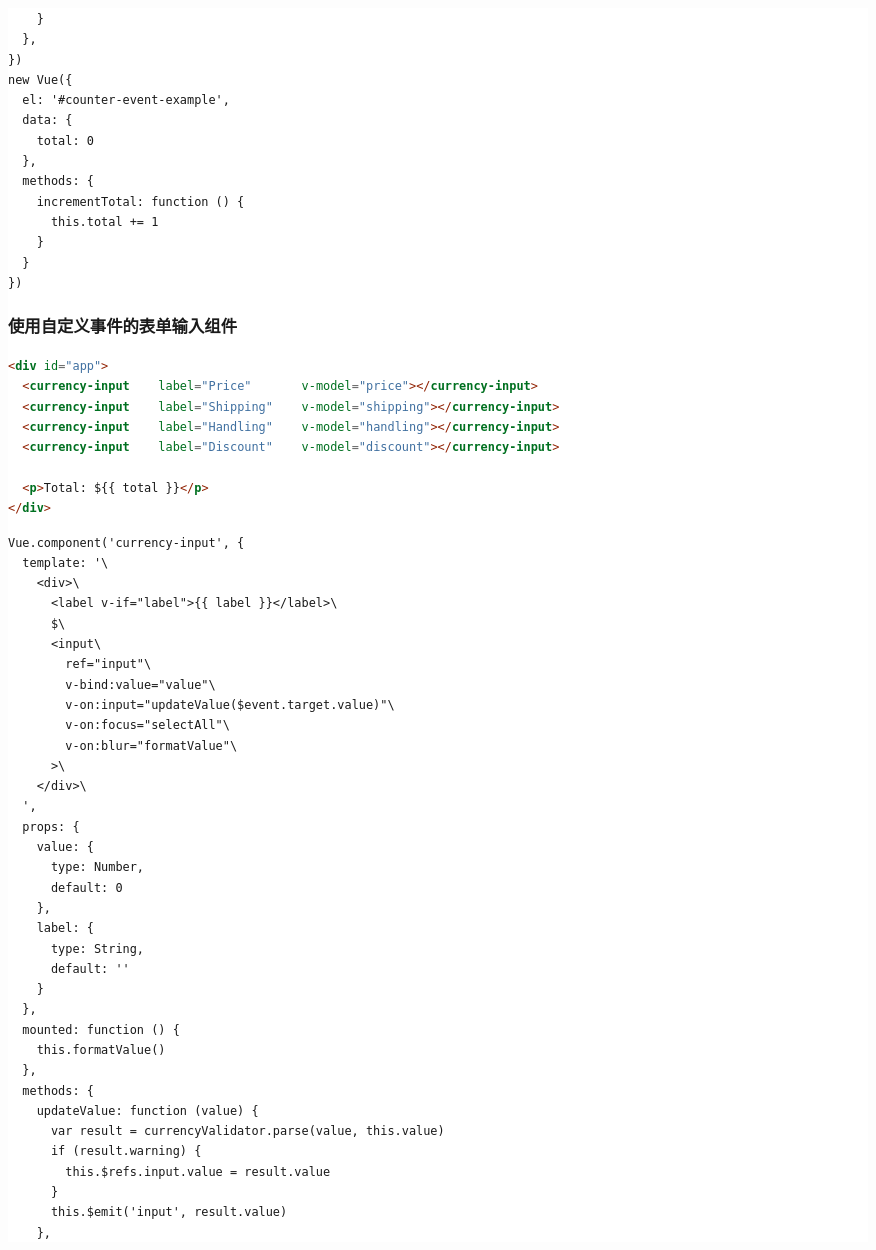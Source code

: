 ```JS
    }
  },
})
new Vue({
  el: '#counter-event-example',
  data: {
    total: 0
  },
  methods: {
    incrementTotal: function () {
      this.total += 1
    }
  }
})
```

### 使用自定义事件的表单输入组件
```HTML
<div id="app">
  <currency-input    label="Price"    	 v-model="price"></currency-input>
  <currency-input    label="Shipping"    v-model="shipping"></currency-input>
  <currency-input    label="Handling"    v-model="handling"></currency-input>
  <currency-input    label="Discount"    v-model="discount"></currency-input>

  <p>Total: ${{ total }}</p>
</div>
```
```JS
Vue.component('currency-input', {
  template: '\
    <div>\
      <label v-if="label">{{ label }}</label>\
      $\
      <input\
        ref="input"\
        v-bind:value="value"\
        v-on:input="updateValue($event.target.value)"\
        v-on:focus="selectAll"\
        v-on:blur="formatValue"\
      >\
    </div>\
  ',
  props: {
    value: {
      type: Number,
      default: 0
    },
    label: {
      type: String,
      default: ''
    }
  },
  mounted: function () {
    this.formatValue()
  },
  methods: {
    updateValue: function (value) {
      var result = currencyValidator.parse(value, this.value)
      if (result.warning) {
        this.$refs.input.value = result.value
      }
      this.$emit('input', result.value)
    },
```